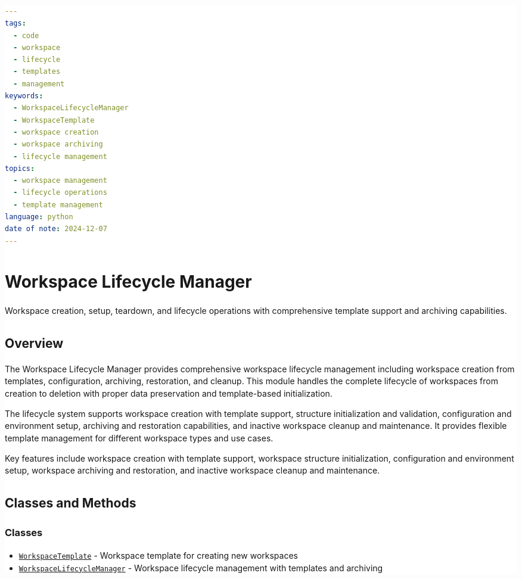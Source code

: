 ```yaml
---
tags:
  - code
  - workspace
  - lifecycle
  - templates
  - management
keywords:
  - WorkspaceLifecycleManager
  - WorkspaceTemplate
  - workspace creation
  - workspace archiving
  - lifecycle management
topics:
  - workspace management
  - lifecycle operations
  - template management
language: python
date of note: 2024-12-07
---
```


# Workspace Lifecycle Manager

Workspace creation, setup, teardown, and lifecycle operations with comprehensive template support and archiving capabilities.

## Overview

The Workspace Lifecycle Manager provides comprehensive workspace lifecycle management including workspace creation from templates, configuration, archiving, restoration, and cleanup. This module handles the complete lifecycle of workspaces from creation to deletion with proper data preservation and template-based initialization.

The lifecycle system supports workspace creation with template support, structure initialization and validation, configuration and environment setup, archiving and restoration capabilities, and inactive workspace cleanup and maintenance. It provides flexible template management for different workspace types and use cases.

Key features include workspace creation with template support, workspace structure initialization, configuration and environment setup, workspace archiving and restoration, and inactive workspace cleanup and maintenance.

## Classes and Methods

### Classes
- [`WorkspaceTemplate`](#workspacetemplate) - Workspace template for creating new workspaces
- [`WorkspaceLifecycleManager`](#workspacelifecyclemanager) - Workspace lifecycle management with templates and archiving
